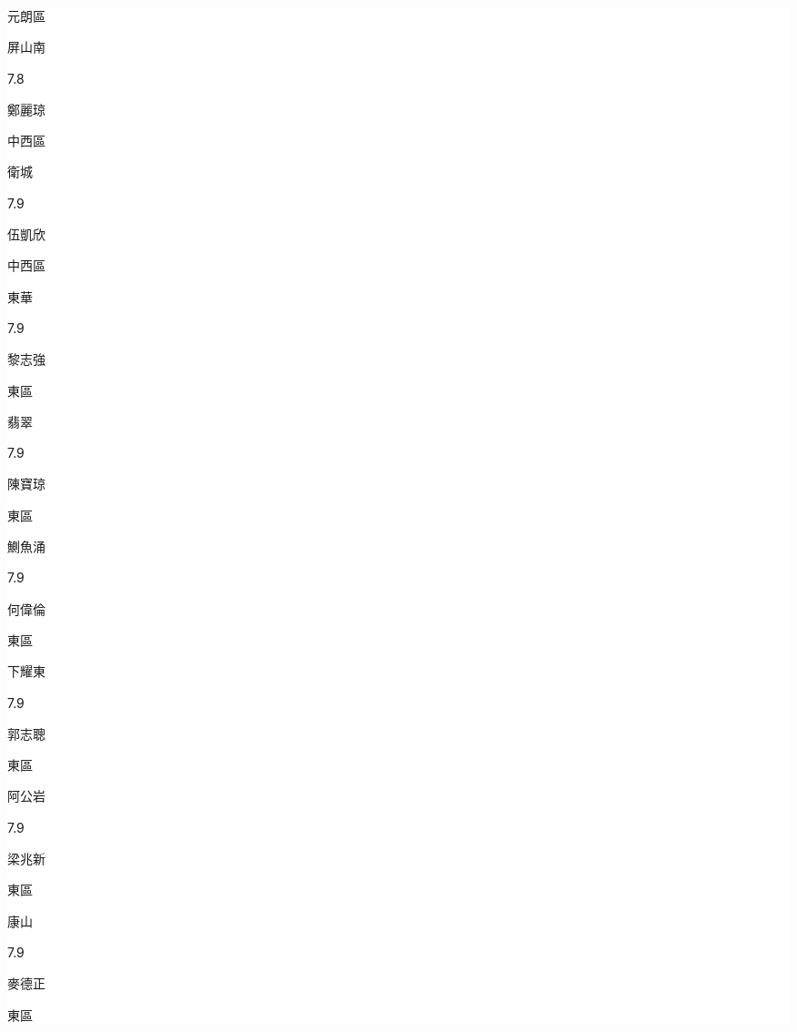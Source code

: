 元朗區

屏山南

7.8

鄭麗琼

中西區

衛城

7.9

伍凱欣

中西區

東華

7.9

黎志強

東區

翡翠

7.9

陳寶琼

東區

鰂魚涌

7.9

何偉倫

東區

下耀東

7.9

郭志聰

東區

阿公岩

7.9

梁兆新

東區

康山

7.9

麥德正

東區
